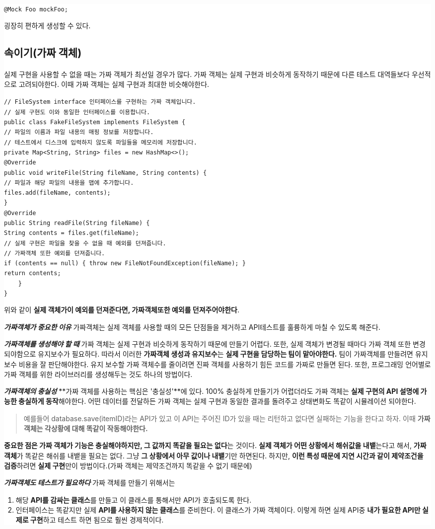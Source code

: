     @Mock Foo mockFoo;
굉장히 편하게 생성할 수 있다.

## 속이기(가짜 객체)
실제 구현을 사용할 수 없을 때는 가짜 객체가 최선일 경우가 많다. 가짜 객체는 실제 구현과 비슷하게 동작하기 때문에 다른 테스트 대역들보다 우선적으로 고려되야한다. 이때 가짜 객체는 실제 구현과 최대한 비슷해야한다.

    // FileSystem interface 인터페이스를 구현하는 가짜 객체입니다.
    // 실제 구현도 이와 동일한 인터페이스를 이용합니다.
    public class FakeFileSystem implements FileSystem {
    // 파일의 이름과 파일 내용의 매핑 정보를 저장합니다.
    // 테스트에서 디스크에 입력하지 않도록 파일들을 메모리에 저장합니다.
    private Map<String, String> files = new HashMap<>();
    @Override
    public void writeFile(String fileName, String contents) {
    // 파일과 해당 파일의 내용을 맵에 추가합니다.
    files.add(fileName, contents);
    }
    @Override
    public String readFile(String fileName) {
    String contents = files.get(fileName);
    // 실제 구현은 파일을 찾을 수 없을 때 예외를 던져줍니다.
    // 가짜객체 또한 예외를 던져줍니다.
    if (contents == null) { throw new FileNotFoundException(fileName); }
    return contents;
    	}
    }
위와 같이 **실제 객체가이 예외를 던져준다면, 가짜객체또한 예외를 던져주어야한다**.

***가짜객체가 중요한 이유***
가짜객체는 실제 객체를 사용할 때의 모든 단점들을 제거하고 API테스트를 훌륭하게 마칠 수 있도록 해준다.

***가짜객체를 생성해야 할 때***
가짜 객체는 실제 구현과 비슷하게 동작하기 때문에 만들기 어렵다. 또한, 실제 객체가 변경될 때마다 가짜 객체 또한 변경되야함으로 유지보수가 필요하다. 따라서 이러한 **가짜객체 생성과 유지보수**는 **실제 구현을 담당하는 팀이 맡아야한다.**
팀이 가짜객체를 만들려면 유지보수 비용을 잘 판단해야한다. 유지 보수할 가짜 객체수를 줄이려면 진짜 객체를 사용하기 힘든 코드를 가짜로 만들면 된다.
또한, 프로그래밍 언어별로 가짜 객체를 위한 라이브러리를 생성해두는 것도 하나의 방법이다.

***가짜객체의 충실성***
**가짜 객체를 사용하는 핵심은 '충실성'**에 있다. 100% 충실하게 만들기가 어렵더라도 가짜 객체는 **실제 구현의 API 설명에 가능한 충실하게 동작**해야한다. 어떤 데이터를 전달하든 가짜 객체는 실제 구현과 동일한 결과를 돌려주고 상태변화도 똑같이 시뮬레이션 되야한다.

> 예를들어 database.save(itemID)라는  API가 있고 이 API는 주어진 ID가 있을 때는 리턴하고 없다면 실패하는 기능을 한다고 하자. 이때 **가짜객체는 각상황에 대해 똑같이 작동해야한다.**

**중요한 점은 가짜 객체가 기능은 충실해야하지만, 그 값까지 똑같을 필요는 없다**는 것이다. **실제 객체가 어떤 상황에서 해쉬값을 내뱉**는다고 해서, **가짜객체**가 똑같은 해쉬를 내뱉을 필요는 없다. 그냥 **그 상황에서 아무 값이나 내뱉**기만 하면된다.
하지만, **이런 특성 때문에 지연 시간과 같이 제약조건을 검증**하려면 **실제 구현**만이 방법이다.(가짜 객체는 제약조건까지 똑같을 수 없기 때문에)

***가짜객체도 테스트가 필요하다***
가짜 객체를 만들기 위해서는
1. 해당 **API를 감싸는 클래스**를 만들고 이 클래스를 통해서만 API가 호출되도록 한다.
2. 인터페이스는 똑같지만 실제 **API를 사용하지 않는 클래스**를 준비한다.
이 클래스가 가짜 객체이다.  이렇게 하면 실제 API중 **내가 필요한 API만 실제로 구현**하고 테스트 하면 됨으로 훨씬 경제적이다. 
